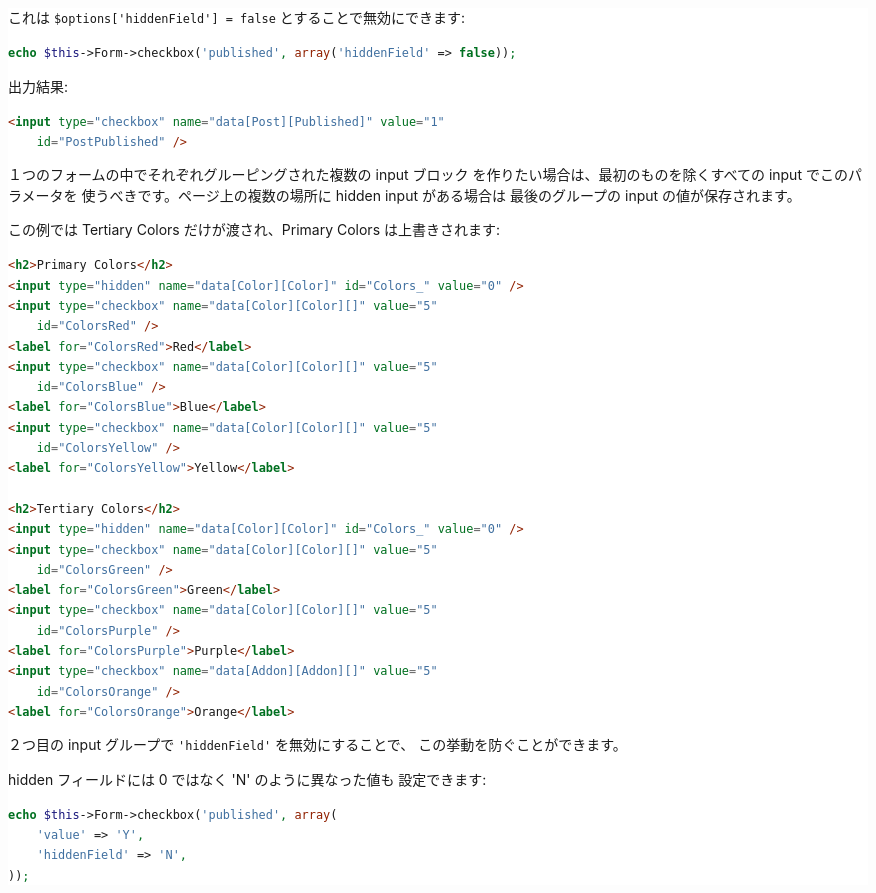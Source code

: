   これは `$options['hiddenField'] = false` とすることで無効にできます:

  ``` php
  echo $this->Form->checkbox('published', array('hiddenField' => false));
  ```

  出力結果:

  ``` html
  <input type="checkbox" name="data[Post][Published]" value="1"
      id="PostPublished" />
  ```

  １つのフォームの中でそれぞれグルーピングされた複数の input ブロック
  を作りたい場合は、最初のものを除くすべての input でこのパラメータを
  使うべきです。ページ上の複数の場所に hidden input がある場合は
  最後のグループの input の値が保存されます。

  この例では Tertiary Colors だけが渡され、Primary Colors は上書きされます:

  ``` html
  <h2>Primary Colors</h2>
  <input type="hidden" name="data[Color][Color]" id="Colors_" value="0" />
  <input type="checkbox" name="data[Color][Color][]" value="5"
      id="ColorsRed" />
  <label for="ColorsRed">Red</label>
  <input type="checkbox" name="data[Color][Color][]" value="5"
      id="ColorsBlue" />
  <label for="ColorsBlue">Blue</label>
  <input type="checkbox" name="data[Color][Color][]" value="5"
      id="ColorsYellow" />
  <label for="ColorsYellow">Yellow</label>

  <h2>Tertiary Colors</h2>
  <input type="hidden" name="data[Color][Color]" id="Colors_" value="0" />
  <input type="checkbox" name="data[Color][Color][]" value="5"
      id="ColorsGreen" />
  <label for="ColorsGreen">Green</label>
  <input type="checkbox" name="data[Color][Color][]" value="5"
      id="ColorsPurple" />
  <label for="ColorsPurple">Purple</label>
  <input type="checkbox" name="data[Addon][Addon][]" value="5"
      id="ColorsOrange" />
  <label for="ColorsOrange">Orange</label>
  ```

  ２つ目の input グループで `'hiddenField'` を無効にすることで、
  この挙動を防ぐことができます。

  hidden フィールドには 0 ではなく 'N' のように異なった値も
  設定できます:

  ``` php
  echo $this->Form->checkbox('published', array(
      'value' => 'Y',
      'hiddenField' => 'N',
  ));
  ```
